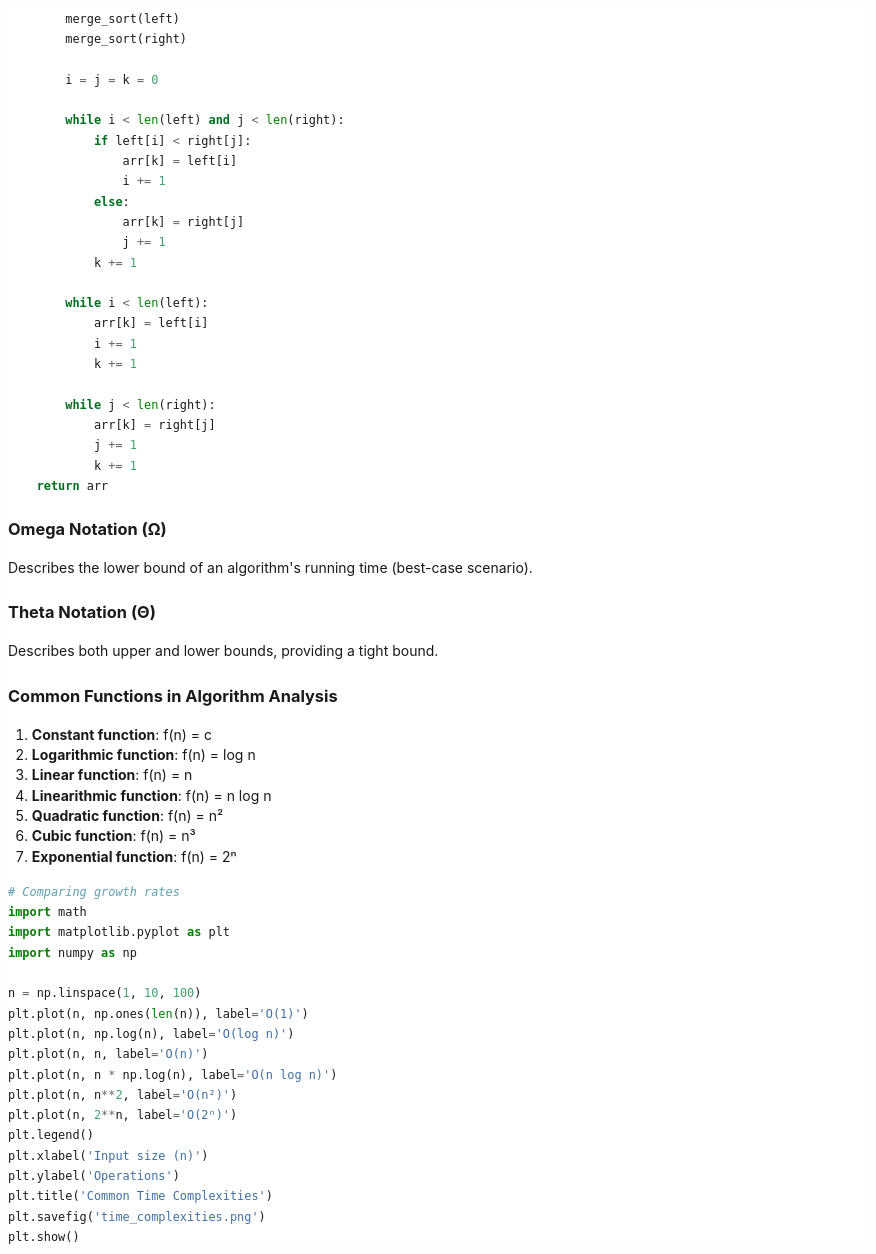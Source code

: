 ```python
        merge_sort(left)
        merge_sort(right)
        
        i = j = k = 0
        
        while i < len(left) and j < len(right):
            if left[i] < right[j]:
                arr[k] = left[i]
                i += 1
            else:
                arr[k] = right[j]
                j += 1
            k += 1
        
        while i < len(left):
            arr[k] = left[i]
            i += 1
            k += 1
        
        while j < len(right):
            arr[k] = right[j]
            j += 1
            k += 1
    return arr
```

### Omega Notation (Ω)
Describes the lower bound of an algorithm's running time (best-case scenario).

### Theta Notation (Θ)
Describes both upper and lower bounds, providing a tight bound.

### Common Functions in Algorithm Analysis
1. **Constant function**: f(n) = c
2. **Logarithmic function**: f(n) = log n
3. **Linear function**: f(n) = n
4. **Linearithmic function**: f(n) = n log n
5. **Quadratic function**: f(n) = n²
6. **Cubic function**: f(n) = n³
7. **Exponential function**: f(n) = 2ⁿ

```python
# Comparing growth rates
import math
import matplotlib.pyplot as plt
import numpy as np

n = np.linspace(1, 10, 100)
plt.plot(n, np.ones(len(n)), label='O(1)')
plt.plot(n, np.log(n), label='O(log n)')
plt.plot(n, n, label='O(n)')
plt.plot(n, n * np.log(n), label='O(n log n)')
plt.plot(n, n**2, label='O(n²)')
plt.plot(n, 2**n, label='O(2ⁿ)')
plt.legend()
plt.xlabel('Input size (n)')
plt.ylabel('Operations')
plt.title('Common Time Complexities')
plt.savefig('time_complexities.png')
plt.show()
```